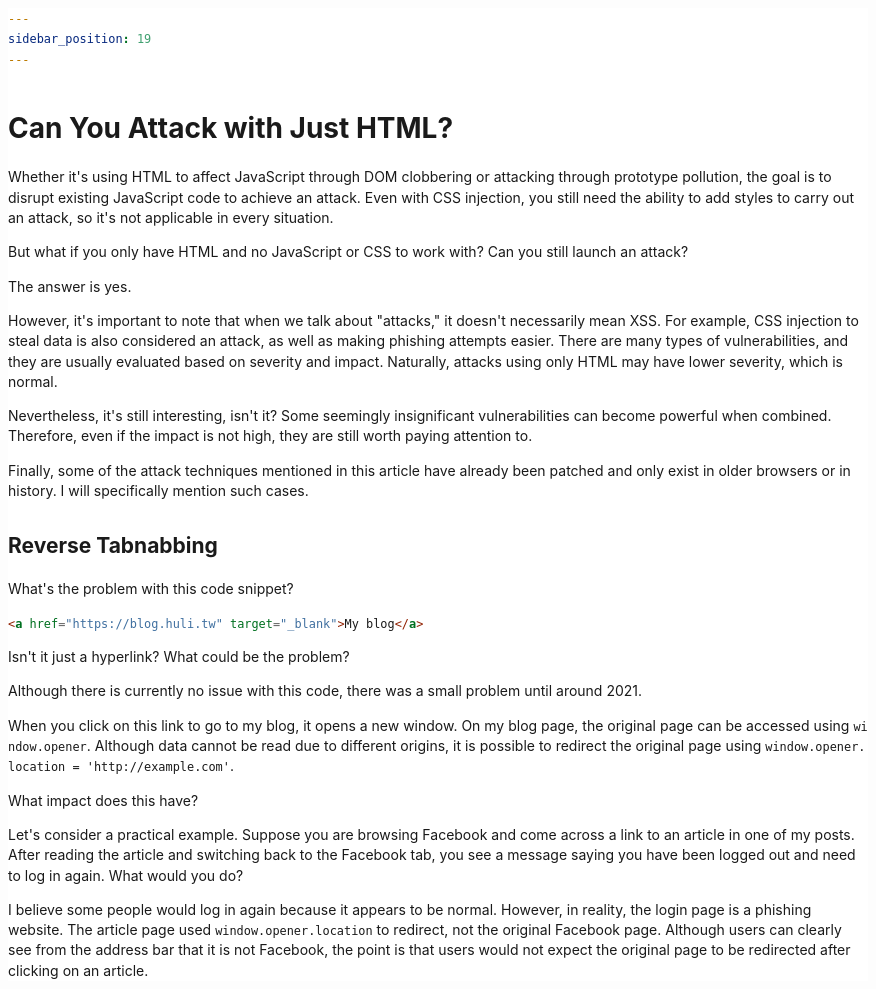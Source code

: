 ```yaml
---
sidebar_position: 19
---
```


# Can You Attack with Just HTML?

Whether it's using HTML to affect JavaScript through DOM clobbering or attacking through prototype pollution, the goal is to disrupt existing JavaScript code to achieve an attack. Even with CSS injection, you still need the ability to add styles to carry out an attack, so it's not applicable in every situation.

But what if you only have HTML and no JavaScript or CSS to work with? Can you still launch an attack?

The answer is yes.

However, it's important to note that when we talk about "attacks," it doesn't necessarily mean XSS. For example, CSS injection to steal data is also considered an attack, as well as making phishing attempts easier. There are many types of vulnerabilities, and they are usually evaluated based on severity and impact. Naturally, attacks using only HTML may have lower severity, which is normal.

Nevertheless, it's still interesting, isn't it? Some seemingly insignificant vulnerabilities can become powerful when combined. Therefore, even if the impact is not high, they are still worth paying attention to.

Finally, some of the attack techniques mentioned in this article have already been patched and only exist in older browsers or in history. I will specifically mention such cases.

## Reverse Tabnabbing

What's the problem with this code snippet?

``` html
<a href="https://blog.huli.tw" target="_blank">My blog</a>
```

Isn't it just a hyperlink? What could be the problem?

Although there is currently no issue with this code, there was a small problem until around 2021.

When you click on this link to go to my blog, it opens a new window. On my blog page, the original page can be accessed using `window.opener`. Although data cannot be read due to different origins, it is possible to redirect the original page using `window.opener.location = 'http://example.com'`.

What impact does this have?

Let's consider a practical example. Suppose you are browsing Facebook and come across a link to an article in one of my posts. After reading the article and switching back to the Facebook tab, you see a message saying you have been logged out and need to log in again. What would you do?

I believe some people would log in again because it appears to be normal. However, in reality, the login page is a phishing website. The article page used `window.opener.location` to redirect, not the original Facebook page. Although users can clearly see from the address bar that it is not Facebook, the point is that users would not expect the original page to be redirected after clicking on an article.
